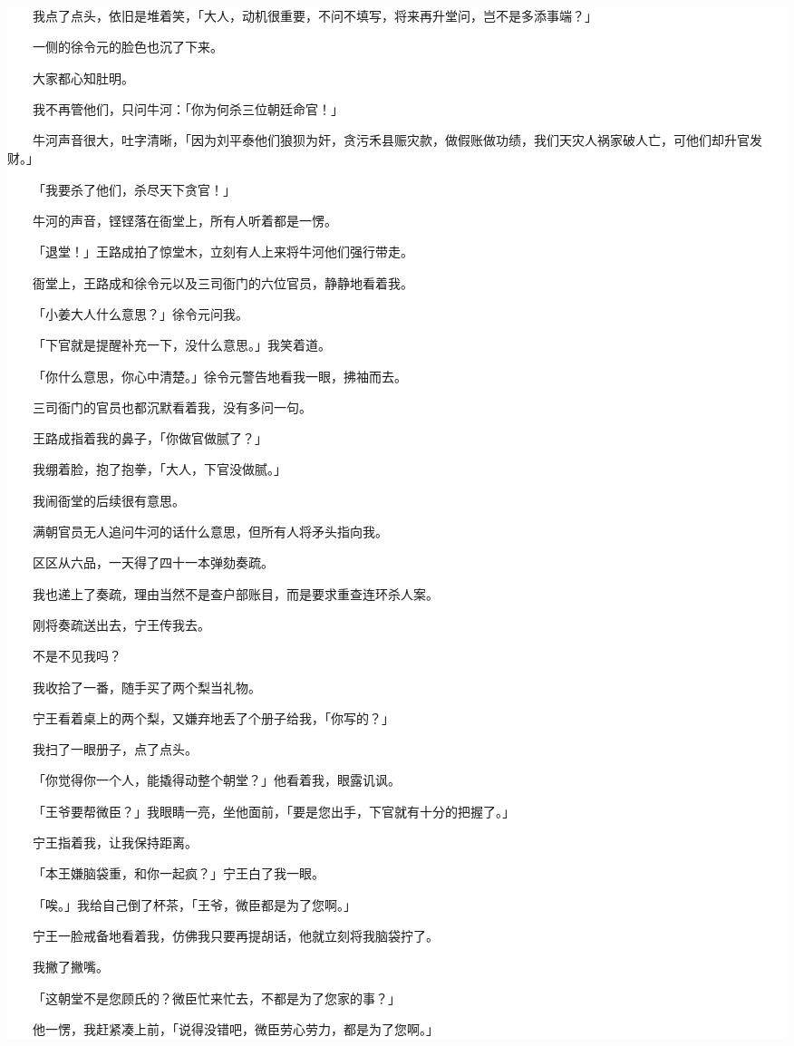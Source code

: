 &emsp;&emsp;我点了点头，依旧是堆着笑，「大人，动机很重要，不问不填写，将来再升堂问，岂不是多添事端？」  
  
&emsp;&emsp;一侧的徐令元的脸色也沉了下来。  
  
&emsp;&emsp;大家都心知肚明。  
  
&emsp;&emsp;我不再管他们，只问牛河：「你为何杀三位朝廷命官！」  
  
&emsp;&emsp;牛河声音很大，吐字清晰，「因为刘平泰他们狼狈为奸，贪污禾县赈灾款，做假账做功绩，我们天灾人祸家破人亡，可他们却升官发财。」  
  
&emsp;&emsp;「我要杀了他们，杀尽天下贪官！」  
  
&emsp;&emsp;牛河的声音，铿铿落在衙堂上，所有人听着都是一愣。  
  
&emsp;&emsp;「退堂！」王路成拍了惊堂木，立刻有人上来将牛河他们强行带走。  
  
&emsp;&emsp;衙堂上，王路成和徐令元以及三司衙门的六位官员，静静地看着我。  
  
&emsp;&emsp;「小姜大人什么意思？」徐令元问我。  
  
&emsp;&emsp;「下官就是提醒补充一下，没什么意思。」我笑着道。  
  
&emsp;&emsp;「你什么意思，你心中清楚。」徐令元警告地看我一眼，拂袖而去。  
  
&emsp;&emsp;三司衙门的官员也都沉默看着我，没有多问一句。  
  
&emsp;&emsp;王路成指着我的鼻子，「你做官做腻了？」  
  
&emsp;&emsp;我绷着脸，抱了抱拳，「大人，下官没做腻。」  
  
&emsp;&emsp;我闹衙堂的后续很有意思。  
  
&emsp;&emsp;满朝官员无人追问牛河的话什么意思，但所有人将矛头指向我。  
  
&emsp;&emsp;区区从六品，一天得了四十一本弹劾奏疏。  
  
&emsp;&emsp;我也递上了奏疏，理由当然不是查户部账目，而是要求重查连环杀人案。  
  
&emsp;&emsp;刚将奏疏送出去，宁王传我去。  
  
&emsp;&emsp;不是不见我吗？  
  
&emsp;&emsp;我收拾了一番，随手买了两个梨当礼物。  
  
&emsp;&emsp;宁王看着桌上的两个梨，又嫌弃地丢了个册子给我，「你写的？」  
  
&emsp;&emsp;我扫了一眼册子，点了点头。  
  
&emsp;&emsp;「你觉得你一个人，能撬得动整个朝堂？」他看着我，眼露讥讽。  
  
&emsp;&emsp;「王爷要帮微臣？」我眼睛一亮，坐他面前，「要是您出手，下官就有十分的把握了。」  
  
&emsp;&emsp;宁王指着我，让我保持距离。  
  
&emsp;&emsp;「本王嫌脑袋重，和你一起疯？」宁王白了我一眼。  
  
&emsp;&emsp;「唉。」我给自己倒了杯茶，「王爷，微臣都是为了您啊。」  
  
&emsp;&emsp;宁王一脸戒备地看着我，仿佛我只要再提胡话，他就立刻将我脑袋拧了。  
  
&emsp;&emsp;我撇了撇嘴。  
  
&emsp;&emsp;「这朝堂不是您顾氏的？微臣忙来忙去，不都是为了您家的事？」  
  
&emsp;&emsp;他一愣，我赶紧凑上前，「说得没错吧，微臣劳心劳力，都是为了您啊。」  
  
